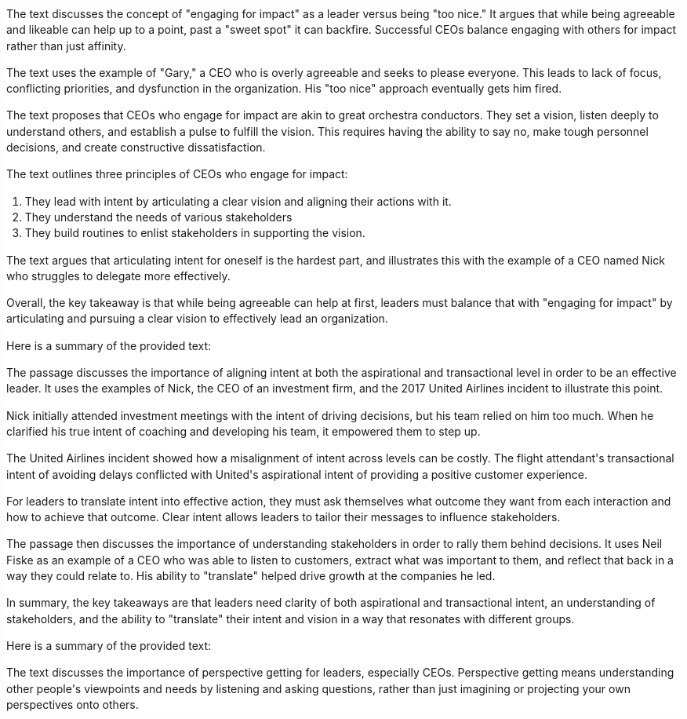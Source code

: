 The text discusses the concept of "engaging for impact" as a leader versus being "too nice." It argues that while being agreeable and likeable can help up to a point, past a "sweet spot" it can backfire. Successful CEOs balance engaging with others for impact rather than just affinity.  

The text uses the example of "Gary," a CEO who is overly agreeable and seeks to please everyone. This leads to lack of focus, conflicting priorities, and dysfunction in the organization. His "too nice" approach eventually gets him fired.

The text proposes that CEOs who engage for impact are akin to great orchestra conductors. They set a vision, listen deeply to understand others, and establish a pulse to fulfill the vision. This requires having the ability to say no, make tough personnel decisions, and create constructive dissatisfaction.

The text outlines three principles of CEOs who engage for impact:
 1) They lead with intent by articulating a clear vision and aligning their actions with it.
2) They understand the needs of various stakeholders 
3) They build routines to enlist stakeholders in supporting the vision.

The text argues that articulating intent for oneself is the hardest part, and illustrates this with the example of a CEO named Nick who struggles to delegate more effectively.

Overall, the key takeaway is that while being agreeable can help at first, leaders must balance that with "engaging for impact" by articulating and pursuing a clear vision to effectively lead an organization.

 Here is a summary of the provided text:

The passage discusses the importance of aligning intent at both the aspirational and transactional level in order to be an effective leader. It uses the examples of Nick, the CEO of an investment firm, and the 2017 United Airlines incident to illustrate this point.

Nick initially attended investment meetings with the intent of driving decisions, but his team relied on him too much. When he clarified his true intent of coaching and developing his team, it empowered them to step up. 

The United Airlines incident showed how a misalignment of intent across levels can be costly. The flight attendant's transactional intent of avoiding delays conflicted with United's aspirational intent of providing a positive customer experience.  

For leaders to translate intent into effective action, they must ask themselves what outcome they want from each interaction and how to achieve that outcome. Clear intent allows leaders to tailor their messages to influence stakeholders.

The passage then discusses the importance of understanding stakeholders in order to rally them behind decisions. It uses Neil Fiske as an example of a CEO who was able to listen to customers, extract what was important to them, and reflect that back in a way they could relate to. His ability to "translate" helped drive growth at the companies he led.

In summary, the key takeaways are that leaders need clarity of both aspirational and transactional intent, an understanding of stakeholders, and the ability to "translate" their intent and vision in a way that resonates with different groups.

 Here is a summary of the provided text:

The text discusses the importance of perspective getting for leaders, especially CEOs. Perspective getting means understanding other people's viewpoints and needs by listening and asking questions, rather than just imagining or projecting your own perspectives onto others. 

